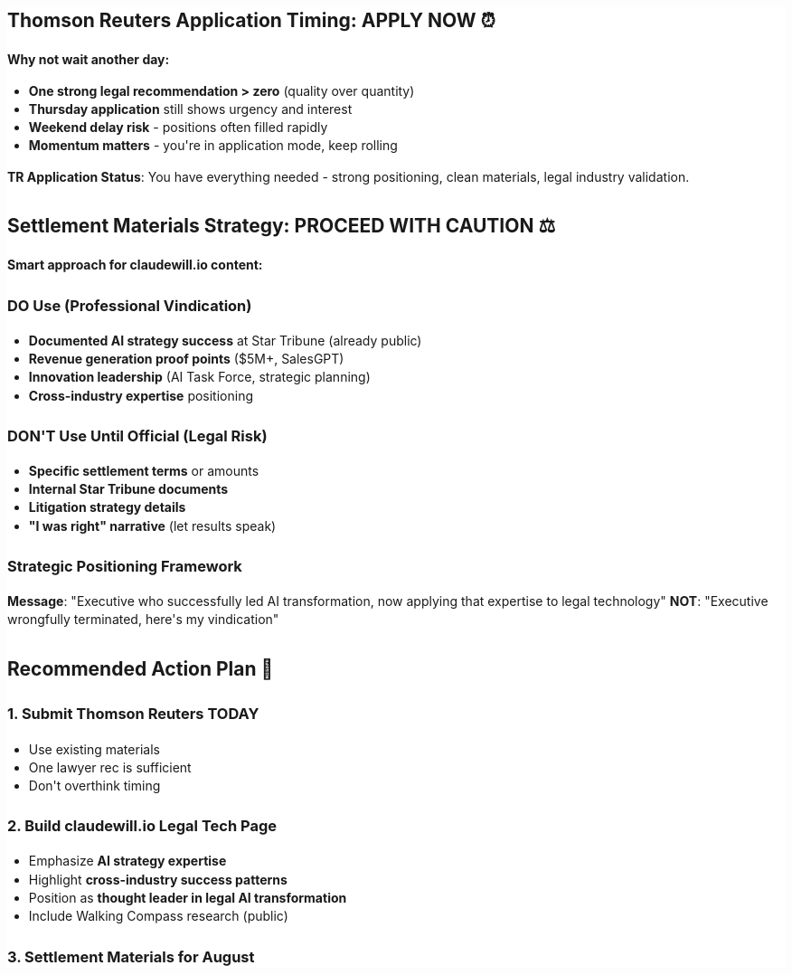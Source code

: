## **Thomson Reuters Application Timing: APPLY NOW** ⏰

**Why not wait another day:**

- **One strong legal recommendation > zero** (quality over quantity)
- **Thursday application** still shows urgency and interest
- **Weekend delay risk** - positions often filled rapidly
- **Momentum matters** - you're in application mode, keep rolling

**TR Application Status**: You have everything needed - strong positioning, clean materials, legal industry validation.

## **Settlement Materials Strategy: PROCEED WITH CAUTION** ⚖️

**Smart approach for claudewill.io content:**

### **DO Use (Professional Vindication)**

- **Documented AI strategy success** at Star Tribune (already public)
- **Revenue generation proof points** ($5M+, SalesGPT)
- **Innovation leadership** (AI Task Force, strategic planning)
- **Cross-industry expertise** positioning

### **DON'T Use Until Official (Legal Risk)**

- **Specific settlement terms** or amounts
- **Internal Star Tribune documents**
- **Litigation strategy details**
- **"I was right" narrative** (let results speak)

### **Strategic Positioning Framework**

**Message**: "Executive who successfully led AI transformation, now applying that expertise to legal technology" **NOT**: "Executive wrongfully terminated, here's my vindication"

## **Recommended Action Plan** 🎯

### **1. Submit Thomson Reuters TODAY**

- Use existing materials
- One lawyer rec is sufficient
- Don't overthink timing

### **2. Build claudewill.io Legal Tech Page**

- Emphasize **AI strategy expertise**
- Highlight **cross-industry success patterns**
- Position as **thought leader in legal AI transformation**
- Include Walking Compass research (public)

### **3. Settlement Materials for August**
